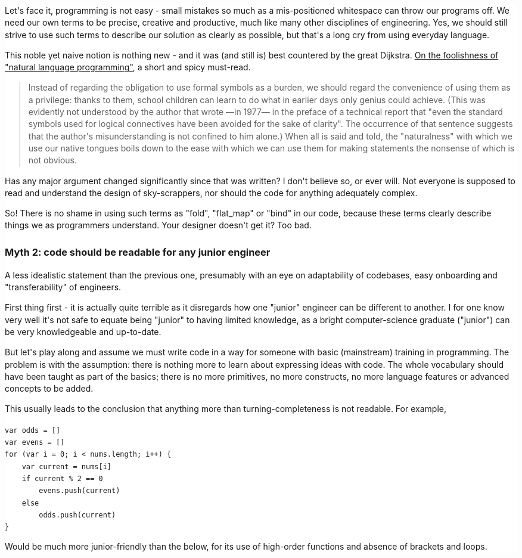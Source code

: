 Let's face it, programming is not easy - small mistakes so much as a mis-positioned whitespace can throw our programs off. We need our own terms to be precise, creative and productive, much like many other disciplines of engineering. Yes, we should still strive to use such terms to describe our solution as clearly as possible, but that's a long cry from using everyday language.

This noble yet naive notion is nothing new - and it was (and still is) best countered by the great Dijkstra. [On the foolishness of "natural language programming"](https://www.cs.utexas.edu/users/EWD/transcriptions/EWD06xx/EWD667.html), a short and spicy must-read.

> Instead of regarding the obligation to use formal symbols as a burden, we should regard the convenience of using them as a privilege: thanks to them, school children can learn to do what in earlier days only genius could achieve. (This was evidently not understood by the author that wrote —in 1977— in the preface of a technical report that "even the standard symbols used for logical connectives have been avoided for the sake of clarity". The occurrence of that sentence suggests that the author's misunderstanding is not confined to him alone.) When all is said and told, the "naturalness" with which we use our native tongues boils down to the ease with which we can use them for making statements the nonsense of which is not obvious.

Has any major argument changed significantly since that was written? I don't believe so, or ever will. Not everyone is supposed to read and understand the design of sky-scrappers, nor should the code for anything adequately complex.

So! There is no shame in using such terms as "fold", "flat_map" or "bind" in our code, because these terms clearly describe things we as programmers understand. Your designer doesn't get it? Too bad.

### Myth 2: code should be readable for any junior engineer

A less idealistic statement than the previous one, presumably with an eye on adaptability of codebases, easy onboarding and "transferability" of engineers.

First thing first - it is actually quite terrible as it disregards how one "junior" engineer can be different to another. I for one know very well it's not safe to equate being "junior" to having limited knowledge, as a bright computer-science graduate ("junior") can be very knowledgeable and up-to-date.

But let's play along and assume we must write code in a way for someone with basic (mainstream) training in programming. The problem is with the assumption: there is nothing more to learn about expressing ideas with code. The whole vocabulary should have been taught as part of the basics; there is no more primitives, no more constructs, no more language features or advanced concepts to be added.

This usually leads to the conclusion that anything more than turning-completeness is not readable. For example,

```
var odds = []
var evens = []
for (var i = 0; i < nums.length; i++) {
    var current = nums[i]
    if current % 2 == 0
        evens.push(current)
    else
        odds.push(current)
}
```

Would be much more junior-friendly than the below, for its use of high-order functions and absence of brackets and loops.
